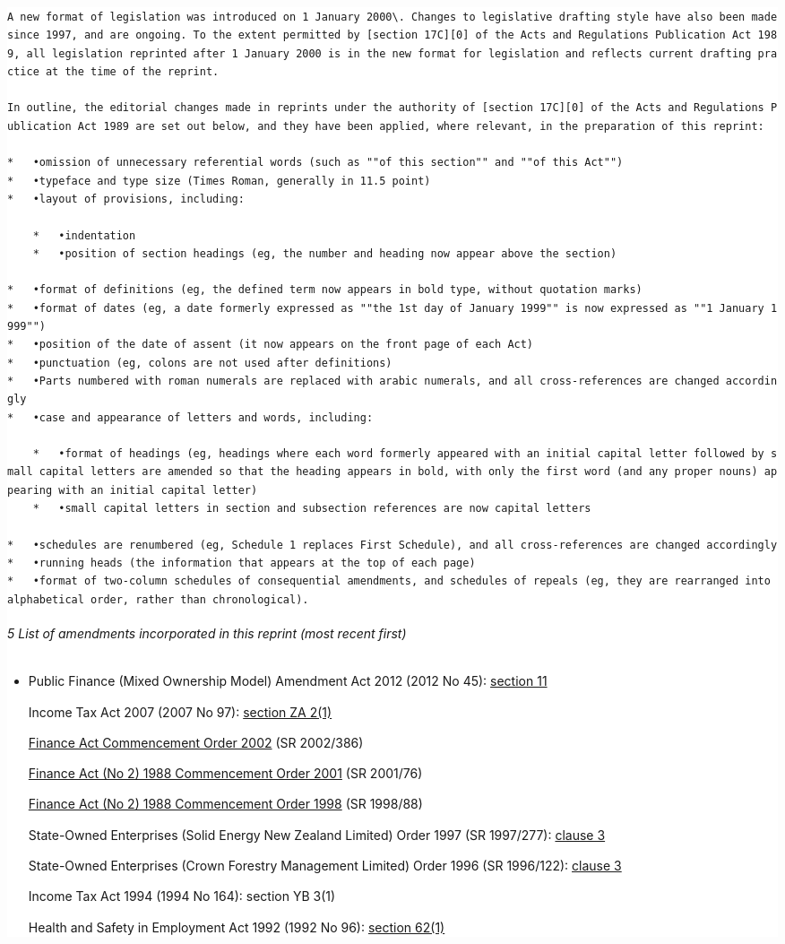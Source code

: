     A new format of legislation was introduced on 1 January 2000\. Changes to legislative drafting style have also been made since 1997, and are ongoing. To the extent permitted by [section 17C][0] of the Acts and Regulations Publication Act 1989, all legislation reprinted after 1 January 2000 is in the new format for legislation and reflects current drafting practice at the time of the reprint.
    
    In outline, the editorial changes made in reprints under the authority of [section 17C][0] of the Acts and Regulations Publication Act 1989 are set out below, and they have been applied, where relevant, in the preparation of this reprint:
        
    *   •omission of unnecessary referential words (such as ""of this section"" and ""of this Act"")
    *   •typeface and type size (Times Roman, generally in 11.5 point)
    *   •layout of provisions, including:
            
        *   •indentation
        *   •position of section headings (eg, the number and heading now appear above the section)
        
    *   •format of definitions (eg, the defined term now appears in bold type, without quotation marks)
    *   •format of dates (eg, a date formerly expressed as ""the 1st day of January 1999"" is now expressed as ""1 January 1999"")
    *   •position of the date of assent (it now appears on the front page of each Act)
    *   •punctuation (eg, colons are not used after definitions)
    *   •Parts numbered with roman numerals are replaced with arabic numerals, and all cross-references are changed accordingly
    *   •case and appearance of letters and words, including:
            
        *   •format of headings (eg, headings where each word formerly appeared with an initial capital letter followed by small capital letters are amended so that the heading appears in bold, with only the first word (and any proper nouns) appearing with an initial capital letter)
        *   •small capital letters in section and subsection references are now capital letters
        
    *   •schedules are renumbered (eg, Schedule 1 replaces First Schedule), and all cross-references are changed accordingly
    *   •running heads (the information that appears at the top of each page)
    *   •format of two-column schedules of consequential amendments, and schedules of repeals (eg, they are rearranged into alphabetical order, rather than chronological).
    
    

###### 5 List of amendments incorporated in this reprint (most recent first)
    
*   Public Finance (Mixed Ownership Model) Amendment Act 2012 (2012 No 45): [section 11][56]
    
    Income Tax Act 2007 (2007 No 97): [section ZA 2(1)][73]
    
    [Finance Act Commencement Order 2002][53] (SR 2002/386)
    
    [Finance Act (No 2) 1988 Commencement Order 2001][52] (SR 2001/76)
    
    [Finance Act (No 2) 1988 Commencement Order 1998][84] (SR 1998/88)
    
    State-Owned Enterprises (Solid Energy New Zealand Limited) Order 1997 (SR 1997/277): [clause 3][54]
    
    State-Owned Enterprises (Crown Forestry Management Limited) Order 1996 (SR 1996/122): [clause 3][55]
    
    Income Tax Act 1994 (1994 No 164): section YB 3(1)
    
    Health and Safety in Employment Act 1992 (1992 No 96): [section 62(1)][58]
    

[0]: http://www.legislation.govt.nz/act/public/1988/0128/latest/link.aspx?id=DLM195466
[1]: http://www.legislation.govt.nz/act/public/1988/0128/latest/whole.html#DLM136127
[2]: http://www.legislation.govt.nz/act/public/1988/0128/latest/whole.html#DLM136129
[3]: http://www.legislation.govt.nz/act/public/1988/0128/latest/whole.html#DLM136130
[4]: http://www.legislation.govt.nz/act/public/1988/0128/latest/whole.html#DLM136131
[5]: http://www.legislation.govt.nz/act/public/1988/0128/latest/whole.html#DLM136132
[6]: http://www.legislation.govt.nz/act/public/1988/0128/latest/whole.html#DLM136134
[7]: http://www.legislation.govt.nz/act/public/1988/0128/latest/whole.html#DLM136135
[8]: http://www.legislation.govt.nz/act/public/1988/0128/latest/whole.html#DLM136136
[9]: http://www.legislation.govt.nz/act/public/1988/0128/latest/whole.html#DLM136137
[10]: http://www.legislation.govt.nz/act/public/1988/0128/latest/whole.html#DLM136139
[11]: http://www.legislation.govt.nz/act/public/1988/0128/latest/whole.html#DLM136140
[12]: http://www.legislation.govt.nz/act/public/1988/0128/latest/whole.html#DLM136142
[13]: http://www.legislation.govt.nz/act/public/1988/0128/latest/whole.html#DLM136143
[14]: http://www.legislation.govt.nz/act/public/1988/0128/latest/whole.html#DLM136146
[15]: http://www.legislation.govt.nz/act/public/1988/0128/latest/whole.html#DLM136148
[16]: http://www.legislation.govt.nz/act/public/1988/0128/latest/whole.html#DLM136150
[17]: http://www.legislation.govt.nz/act/public/1988/0128/latest/whole.html#DLM136152
[18]: http://www.legislation.govt.nz/act/public/1988/0128/latest/whole.html#DLM136154
[19]: http://www.legislation.govt.nz/act/public/1988/0128/latest/whole.html#DLM136156
[20]: http://www.legislation.govt.nz/act/public/1988/0128/latest/whole.html#DLM136158
[21]: http://www.legislation.govt.nz/act/public/1988/0128/latest/whole.html#DLM136160
[22]: http://www.legislation.govt.nz/act/public/1988/0128/latest/whole.html#DLM136161
[23]: http://www.legislation.govt.nz/act/public/1988/0128/latest/whole.html#DLM136162
[24]: http://www.legislation.govt.nz/act/public/1988/0128/latest/whole.html#DLM136163
[25]: http://www.legislation.govt.nz/act/public/1988/0128/latest/whole.html#DLM136164
[26]: http://www.legislation.govt.nz/act/public/1988/0128/latest/whole.html#DLM136165
[27]: http://www.legislation.govt.nz/act/public/1988/0128/latest/whole.html#DLM136167
[28]: http://www.legislation.govt.nz/act/public/1988/0128/latest/whole.html#DLM136169
[29]: http://www.legislation.govt.nz/act/public/1988/0128/latest/whole.html#DLM136170
[30]: http://www.legislation.govt.nz/act/public/1988/0128/latest/whole.html#DLM136172
[31]: http://www.legislation.govt.nz/act/public/1988/0128/latest/whole.html#DLM136174
[32]: http://www.legislation.govt.nz/act/public/1988/0128/latest/whole.html#DLM136177
[33]: http://www.legislation.govt.nz/act/public/1988/0128/latest/whole.html#DLM136179
[34]: http://www.legislation.govt.nz/act/public/1988/0128/latest/whole.html#DLM136181
[35]: http://www.legislation.govt.nz/act/public/1988/0128/latest/whole.html#DLM136185
[36]: http://www.legislation.govt.nz/act/public/1988/0128/latest/whole.html#DLM136187
[37]: http://www.legislation.govt.nz/act/public/1988/0128/latest/whole.html#DLM136188
[38]: http://www.legislation.govt.nz/act/public/1988/0128/latest/whole.html#DLM136189
[39]: http://www.legislation.govt.nz/act/public/1988/0128/latest/whole.html#DLM136190
[40]: http://www.legislation.govt.nz/act/public/1988/0128/latest/whole.html#DLM136191
[41]: http://www.legislation.govt.nz/act/public/1988/0128/latest/whole.html#DLM136192
[42]: http://www.legislation.govt.nz/act/public/1988/0128/latest/whole.html#DLM136193
[43]: http://www.legislation.govt.nz/act/public/1988/0128/latest/whole.html#DLM136195
[44]: http://www.legislation.govt.nz/act/public/1988/0128/latest/whole.html#DLM136196
[45]: http://www.legislation.govt.nz/act/public/1988/0128/latest/link.aspx?id=DLM214677
[46]: http://www.legislation.govt.nz/act/public/1988/0128/latest/link.aspx?id=DLM145930
[47]: http://www.legislation.govt.nz/act/public/1988/0128/latest/link.aspx?id=DLM163899
[48]: http://www.legislation.govt.nz/act/public/1988/0128/latest/link.aspx?id=DLM127395
[49]: http://www.legislation.govt.nz/act/public/1988/0128/latest/link.aspx?id=DLM130516
[50]: http://www.legislation.govt.nz/act/public/1988/0128/latest/link.aspx?id=DLM139450
[51]: http://www.legislation.govt.nz/act/public/1988/0128/latest/link.aspx?id=DLM248168
[52]: http://www.legislation.govt.nz/act/public/1988/0128/latest/link.aspx?id=DLM24854
[53]: http://www.legislation.govt.nz/act/public/1988/0128/latest/link.aspx?id=DLM171051
[54]: http://www.legislation.govt.nz/act/public/1988/0128/latest/link.aspx?id=DLM239992
[55]: http://www.legislation.govt.nz/act/public/1988/0128/latest/link.aspx?id=DLM211617
[56]: http://www.legislation.govt.nz/act/public/1988/0128/latest/link.aspx?id=DLM4538252
[57]: http://www.legislation.govt.nz/act/public/1988/0128/latest/link.aspx?id=DLM194736
[58]: http://www.legislation.govt.nz/act/public/1988/0128/latest/link.aspx?id=DLM279941
[59]: http://www.legislation.govt.nz/act/public/1988/0128/latest/link.aspx?id=DLM98444
[60]: http://www.legislation.govt.nz/act/public/1988/0128/latest/link.aspx?id=DLM98066
[61]: http://www.legislation.govt.nz/act/public/1988/0128/latest/link.aspx?id=DLM98432
[62]: http://www.legislation.govt.nz/act/public/1988/0128/latest/link.aspx?id=DLM98602
[63]: http://www.legislation.govt.nz/act/public/1988/0128/latest/link.aspx?id=DLM98067
[64]: http://www.legislation.govt.nz/act/public/1988/0128/latest/link.aspx?id=DLM438106
[65]: http://www.legislation.govt.nz/act/public/1988/0128/latest/link.aspx?id=DLM437937
[66]: http://www.legislation.govt.nz/act/public/1988/0128/latest/link.aspx?id=DLM65921
[67]: http://www.legislation.govt.nz/act/public/1988/0128/latest/link.aspx?id=DLM431296
[68]: http://www.legislation.govt.nz/act/public/1988/0128/latest/link.aspx?id=DLM248703
[69]: http://www.legislation.govt.nz/act/public/1988/0128/latest/link.aspx?id=DLM248706
[70]: http://www.legislation.govt.nz/act/public/1988/0128/latest/link.aspx?id=DLM248709
[71]: http://www.legislation.govt.nz/act/public/1988/0128/latest/link.aspx?id=DLM248708
[72]: http://www.legislation.govt.nz/act/public/1988/0128/latest/link.aspx?id=DLM1523394
[73]: http://www.legislation.govt.nz/act/public/1988/0128/latest/link.aspx?id=DLM1523176
[74]: http://www.legislation.govt.nz/act/public/1988/0128/latest/link.aspx?id=DLM385582
[75]: http://www.legislation.govt.nz/act/public/1988/0128/latest/link.aspx?id=DLM379886
[76]: http://www.legislation.govt.nz/act/public/1988/0128/latest/link.aspx?id=DLM125617
[77]: http://www.legislation.govt.nz/act/public/1988/0128/latest/link.aspx?id=DLM98925
[78]: http://www.legislation.govt.nz/act/public/1988/0128/latest/link.aspx?id=DLM98931
[79]: http://www.pco.parliament.govt.nz/reprints/
[80]: http://www.legislation.govt.nz/act/public/1988/0128/latest/link.aspx?id=DLM195439
[81]: http://www.pco.parliament.govt.nz/editorial-conventions/
[82]: http://www.legislation.govt.nz/act/public/1988/0128/latest/link.aspx?id=DLM195468
[83]: http://www.legislation.govt.nz/act/public/1988/0128/latest/link.aspx?id=DLM195470
[84]: http://www.legislation.govt.nz/act/public/1988/0128/latest/link.aspx?id=DLM127390